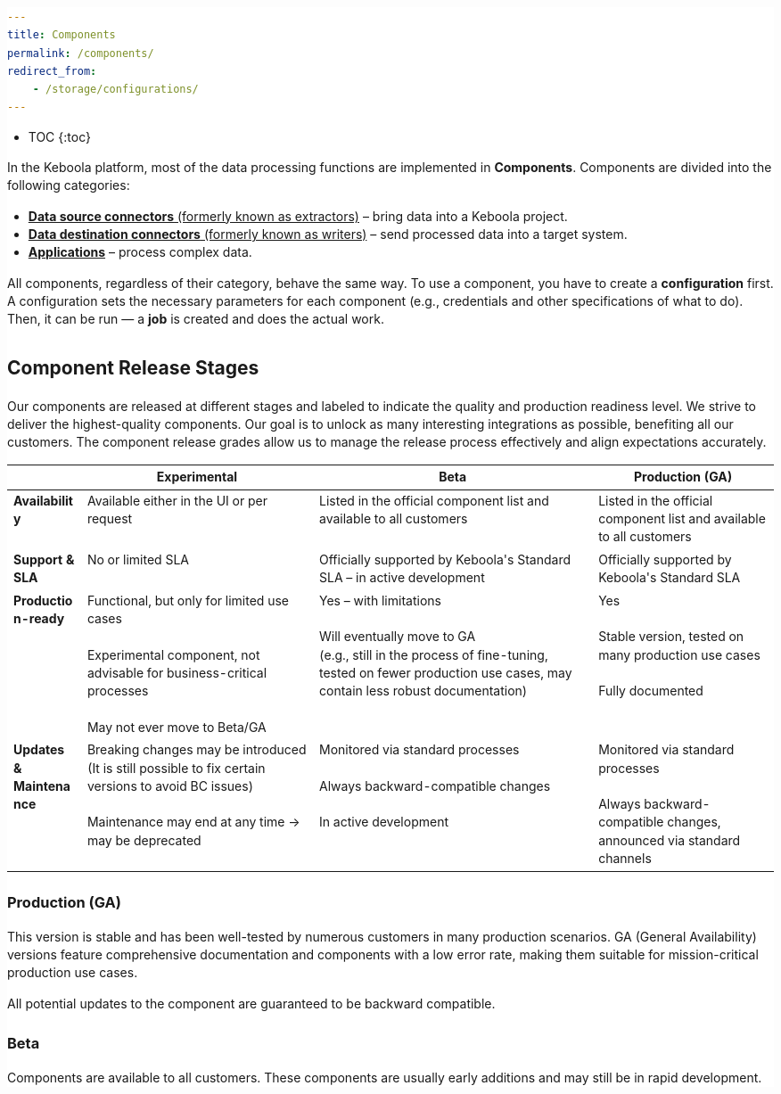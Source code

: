 ```yaml
---
title: Components
permalink: /components/
redirect_from:
    - /storage/configurations/
---
```


* TOC
{:toc}

In the Keboola platform, most of the data processing functions are implemented in **Components**. 
Components are divided into the following categories:

- [**Data source connectors** (formerly known as extractors)](/components/extractors/) – bring data into a Keboola project.
- [**Data destination connectors** (formerly known as writers)](/components/writers/) – send processed data into a target system.
- [**Applications**](/components/applications/) – process complex data.

All components, regardless of their category, behave the same way. To use a component, you have to create a **configuration** first. A configuration sets the necessary parameters for each 
component (e.g., credentials and other specifications of what to do). Then, it can be run — a **job** is created and does the actual work.

## Component Release Stages
Our components are released at different stages and labeled to indicate the quality and production readiness level. We strive to deliver the highest-quality components. 
Our goal is to unlock as many interesting integrations as possible, benefiting all our customers. The component release grades allow us to manage the release process effectively 
and align expectations accurately.

|   | Experimental | Beta | Production (GA) |
|---|---|---|---|
| **Availability** | Available either in the UI or per request | Listed in the official component list and available to all customers | Listed in the  official component list and available to all customers |
| **Support & SLA** | No or limited SLA | Officially supported by Keboola's Standard SLA – in active development | Officially supported by Keboola's Standard SLA |
| **Production-ready** | Functional, but only for limited use cases<br/><br>Experimental component, not advisable for business-critical processes<br/><br>May not ever move to Beta/GA | Yes – with limitations<br/><br>Will eventually move to GA<br>(e.g., still in the process of fine-tuning, tested on fewer production use cases, may contain less robust documentation) | Yes<br/><br>Stable version, tested on many production use cases<br/><br>Fully documented |
| **Updates & Maintenance** | Breaking changes may be introduced (It is still possible to fix certain versions to avoid BC issues)<br/><br>Maintenance may end at any time → may be deprecated | Monitored via standard processes<br/><br>Always backward-compatible changes<br/><br>In active development | Monitored via standard processes<br/><br>Always backward-compatible changes, announced via standard channels |

### Production (GA)
This version is stable and has been well-tested by numerous customers in many production scenarios. GA (General Availability) versions feature comprehensive documentation 
and components with a low error rate, making them suitable for mission-critical production use cases. 

All potential updates to the component are guaranteed to be backward compatible.

### Beta
Components are available to all customers. These components are usually early additions and may still be in rapid development.
